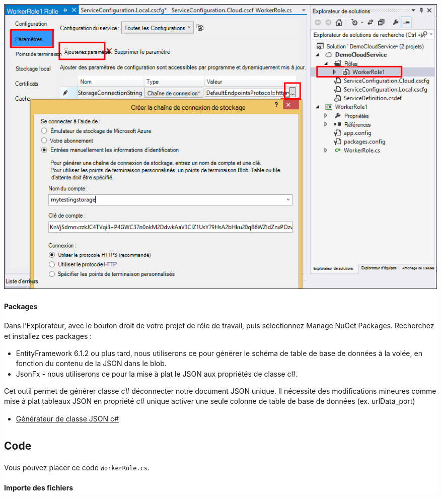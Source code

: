 
![Dans l’Explorateur de solutions, sous le projet de Service Cloud, développez rôles, puis ouvrez votre rôle de collaborateur. Ouvrez l’onglet Paramètres, cliquez sur Ajouter un paramètre et définir le nom = StorageConnectionString, type = chaîne de connexion, cliquez sur Définir la valeur. Définir manuellement et collez la chaîne de connexion.](./media/app-insights-code-sample-export-telemetry-sql-database/130-connection-string.png)


#### <a name="packages"></a>Packages

Dans l’Explorateur, avec le bouton droit de votre projet de rôle de travail, puis sélectionnez Manage NuGet Packages.
Recherchez et installez ces packages : 

 * EntityFramework 6.1.2 ou plus tard, nous utiliserons ce pour générer le schéma de table de base de données à la volée, en fonction du contenu de la JSON dans le blob.
 * JsonFx - nous utiliserons ce pour la mise à plat le JSON aux propriétés de classe c#.

Cet outil permet de générer classe c# déconnecter notre document JSON unique. Il nécessite des modifications mineures comme mise à plat tableaux JSON en propriété c# unique activer une seule colonne de table de base de données (ex. urlData_port) 

 * [Générateur de classe JSON c#](http://jsonclassgenerator.codeplex.com/)

## <a name="code"></a>Code 

Vous pouvez placer ce code `WorkerRole.cs`.

#### <a name="imports"></a>Importe des fichiers
